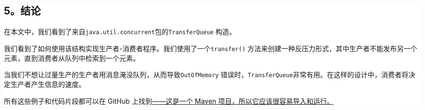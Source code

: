 ## 5。结论

在本文中，我们看到了来自`java.util.concurrent`包的`TransferQueue` 构造。

我们看到了如何使用该结构实现生产者-消费者程序。我们使用了一个`transfer()` 方法来创建一种反压力形式，其中生产者不能发布另一个元素，直到消费者从队列中检索到一个元素。

当我们不想让过量生产的生产者用消息淹没队列，从而导致`OutOfMemory` 错误时，`TransferQueue`非常有用。在这样的设计中，消费者将决定生产者产生信息的速度。

所有这些例子和代码片段都可以在 GitHub 上找到[——这是一个 Maven 项目，所以它应该很容易导入和运行。](https://web.archive.org/web/20220706104850/https://github.com/eugenp/tutorials/tree/master/core-java-modules/core-java-concurrency-collections-2)